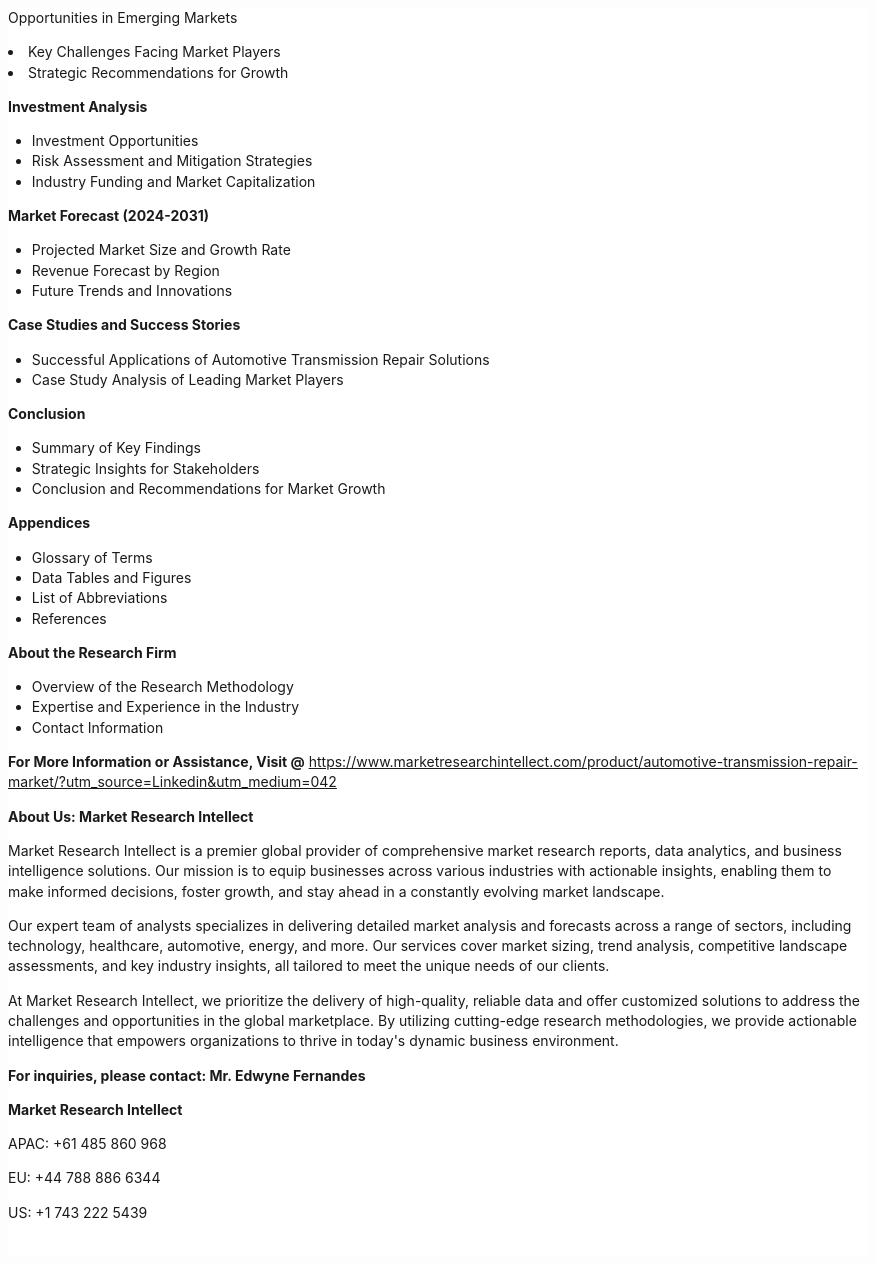 Opportunities in Emerging Markets</li><li>Key Challenges Facing Market Players</li><li>Strategic Recommendations for Growth</li></ul><p><strong>Investment Analysis</strong></p><ul><li>Investment Opportunities</li><li>Risk Assessment and Mitigation Strategies</li><li>Industry Funding and Market Capitalization</li></ul><p><strong>Market Forecast (2024-2031)</strong></p><ul><li>Projected Market Size and Growth Rate</li><li>Revenue Forecast by Region</li><li>Future Trends and Innovations</li></ul><p><strong>Case Studies and Success Stories</strong></p><ul><li>Successful Applications of Automotive Transmission Repair Solutions</li><li>Case Study Analysis of Leading Market Players</li></ul><p><strong>Conclusion</strong></p><ul><li>Summary of Key Findings</li><li>Strategic Insights for Stakeholders</li><li>Conclusion and Recommendations for Market Growth</li></ul><p><strong>Appendices</strong></p><ul><li>Glossary of Terms</li><li>Data Tables and Figures</li><li>List of Abbreviations</li><li>References</li></ul><p><strong>About the Research Firm</strong></p><ul><li>Overview of the Research Methodology</li><li>Expertise and Experience in the Industry</li><li>Contact Information</li></ul></div><div class="article-main__content" data-test-id="publishing-text-block"><p><span class="font-[700]"><strong>For More Information or Assistance, Visit @</strong>&nbsp;<a href="https://www.marketresearchintellect.com/product/automotive-transmission-repair-market/?utm_source=Linkedin&utm_medium=042">https://www.marketresearchintellect.com/product/automotive-transmission-repair-market/?utm_source=Linkedin&utm_medium=042</a></span></p><p><strong>About Us: Market Research Intellect</strong></p><p>Market Research Intellect is a premier global provider of comprehensive market research reports, data analytics, and business intelligence solutions. Our mission is to equip businesses across various industries with actionable insights, enabling them to make informed decisions, foster growth, and stay ahead in a constantly evolving market landscape.</p><p>Our expert team of analysts specializes in delivering detailed market analysis and forecasts across a range of sectors, including technology, healthcare, automotive, energy, and more. Our services cover market sizing, trend analysis, competitive landscape assessments, and key industry insights, all tailored to meet the unique needs of our clients.</p><p>At Market Research Intellect, we prioritize the delivery of high-quality, reliable data and offer customized solutions to address the challenges and opportunities in the global marketplace. By utilizing cutting-edge research methodologies, we provide actionable intelligence that empowers organizations to thrive in today's dynamic business environment.</p><p><strong>For inquiries, please contact: Mr. Edwyne Fernandes</strong></p><p><strong>Market Research Intellect</strong></p><p>APAC: +61 485 860 968</p><p>EU: +44 788 886 6344</p><p>US: +1 743 222 5439</p></div><div class="article-main__content" data-test-id="publishing-text-block">&nbsp;</div>

